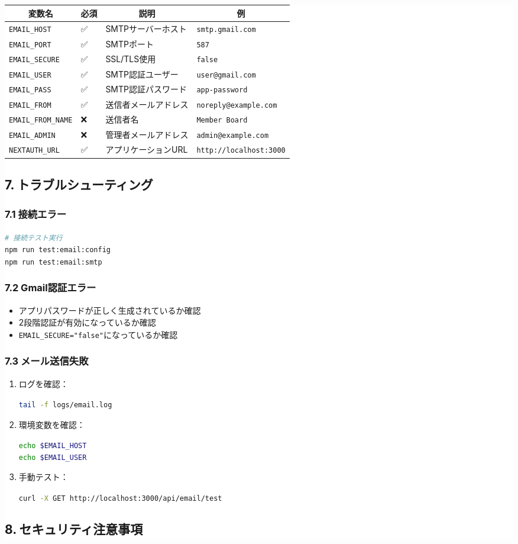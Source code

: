 | 変数名 | 必須 | 説明 | 例 |
|--------|------|------|-----|
| `EMAIL_HOST` | ✅ | SMTPサーバーホスト | `smtp.gmail.com` |
| `EMAIL_PORT` | ✅ | SMTPポート | `587` |
| `EMAIL_SECURE` | ✅ | SSL/TLS使用 | `false` |
| `EMAIL_USER` | ✅ | SMTP認証ユーザー | `user@gmail.com` |
| `EMAIL_PASS` | ✅ | SMTP認証パスワード | `app-password` |
| `EMAIL_FROM` | ✅ | 送信者メールアドレス | `noreply@example.com` |
| `EMAIL_FROM_NAME` | ❌ | 送信者名 | `Member Board` |
| `EMAIL_ADMIN` | ❌ | 管理者メールアドレス | `admin@example.com` |
| `NEXTAUTH_URL` | ✅ | アプリケーションURL | `http://localhost:3000` |

## 7. トラブルシューティング

### 7.1 接続エラー

```bash
# 接続テスト実行
npm run test:email:config
npm run test:email:smtp
```

### 7.2 Gmail認証エラー

- アプリパスワードが正しく生成されているか確認
- 2段階認証が有効になっているか確認
- `EMAIL_SECURE="false"`になっているか確認

### 7.3 メール送信失敗

1. ログを確認：
   ```bash
   tail -f logs/email.log
   ```

2. 環境変数を確認：
   ```bash
   echo $EMAIL_HOST
   echo $EMAIL_USER
   ```

3. 手動テスト：
   ```bash
   curl -X GET http://localhost:3000/api/email/test
   ```

## 8. セキュリティ注意事項
